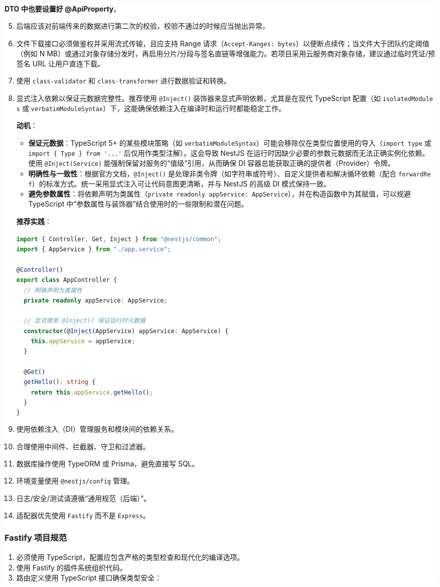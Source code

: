    **DTO 中也要设置好 @ApiProperty**。

5. 后端应该对前端传来的数据进行第二次的校验，校验不通过的时候应当抛出异常。
6. 文件下载接口必须做鉴权并采用流式传输，且应支持 Range 请求（`Accept-Ranges: bytes`）以便断点续传；当文件大于团队约定阈值（例如 N MB）或通过对象存储分发时，再启用分片/分段与签名直链等增强能力。若项目采用云服务商对象存储，建议通过临时凭证/预签名 URL 让用户直连下载。
7. 使用 `class-validator` 和 `class-transformer` 进行数据验证和转换。
8. 显式注入依赖以保证元数据完整性。推荐使用 `@Inject()` 装饰器来显式声明依赖，尤其是在现代 TypeScript 配置（如 `isolatedModules` 或 `verbatimModuleSyntax`）下，这能确保依赖注入在编译时和运行时都能稳定工作。

   **动机**：
   - **保证元数据**：TypeScript 5+ 的某些模块策略（如 `verbatimModuleSyntax`）可能会移除仅在类型位置使用的导入（`import type` 或 `import { Type } from '...'` 后仅用作类型注解）。这会导致 NestJS 在运行时因缺少必要的参数元数据而无法正确实例化依赖。使用 `@Inject(Service)` 能强制保留对服务的“值级”引用，从而确保 DI 容器总能获取正确的提供者（Provider）令牌。
   - **明确性与一致性**：根据官方文档，`@Inject()` 是处理非类令牌（如字符串或符号）、自定义提供者和解决循环依赖（配合 `forwardRef`）的标准方式。统一采用显式注入可让代码意图更清晰，并与 NestJS 的高级 DI 模式保持一致。
   - **避免参数属性**：将依赖声明为类属性（`private readonly appService: AppService`），并在构造函数中为其赋值，可以规避 TypeScript 中“参数属性与装饰器”结合使用时的一些限制和潜在问题。

   **推荐实践**：

   ```typescript
   import { Controller, Get, Inject } from "@nestjs/common";
   import { AppService } from "./app.service";

   @Controller()
   export class AppController {
     // 明确声明为类属性
     private readonly appService: AppService;

     // 显式使用 @Inject() 保证运行时元数据
     constructor(@Inject(AppService) appService: AppService) {
       this.appService = appService;
     }

     @Get()
     getHello(): string {
       return this.appService.getHello();
     }
   }
   ```

9. 使用依赖注入（DI）管理服务和模块间的依赖关系。
10. 合理使用中间件、拦截器、守卫和过滤器。
11. 数据库操作使用 TypeORM 或 Prisma，避免直接写 SQL。
12. 环境变量使用 `@nestjs/config` 管理。
13. 日志/安全/测试请遵循“通用规范（后端）”。
14. 适配器优先使用 `Fastify` 而不是 `Express`。

### Fastify 项目规范

1. 必须使用 TypeScript，配置应包含严格的类型检查和现代化的编译选项。
2. 使用 Fastify 的插件系统组织代码。
3. 路由定义使用 TypeScript 接口确保类型安全：
